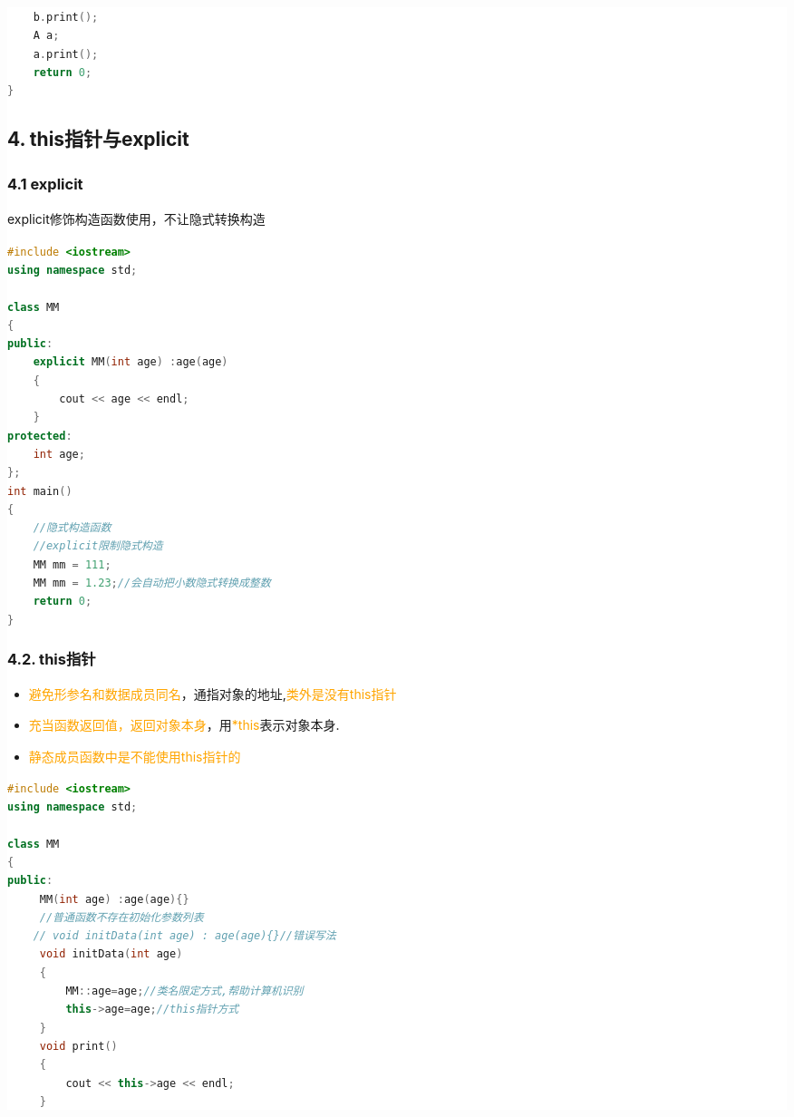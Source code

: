 ```cpp
	b.print();
	A a;
	a.print();
	return 0;
}
```

## 4.  this指针与explicit

### 4.1  explicit

explicit修饰构造函数使用，不让隐式转换构造

```cpp
#include <iostream>
using namespace std;
 
class MM
{
public:
	explicit MM(int age) :age(age)
	{
		cout << age << endl;
	}
protected:
	int age;
};
int main()
{
	//隐式构造函数
	//explicit限制隐式构造
	MM mm = 111;
	MM mm = 1.23;//会自动把小数隐式转换成整数
	return 0;
}
```

### 4.2.  this指针

- <font color='orange'>避免形参名和数据成员同名</font>，通指对象的地址,<font color='orange'>类外是没有this指针</font>

- <font color='orange'>充当函数返回值，返回对象本身</font>，用<font color='orange'>*this</font>表示对象本身.

- <font color='orange'>静态成员函数中是不能使用this指针的</font>

  

```cpp
#include <iostream>
using namespace std;
 
class MM
{
public:
	 MM(int age) :age(age){}
	 //普通函数不存在初始化参数列表
	// void initData(int age) : age(age){}//错误写法
	 void initData(int age)
	 {
		 MM::age=age;//类名限定方式,帮助计算机识别
		 this->age=age;//this指针方式
	 }
	 void print()
	 {
		 cout << this->age << endl;
	 }
```